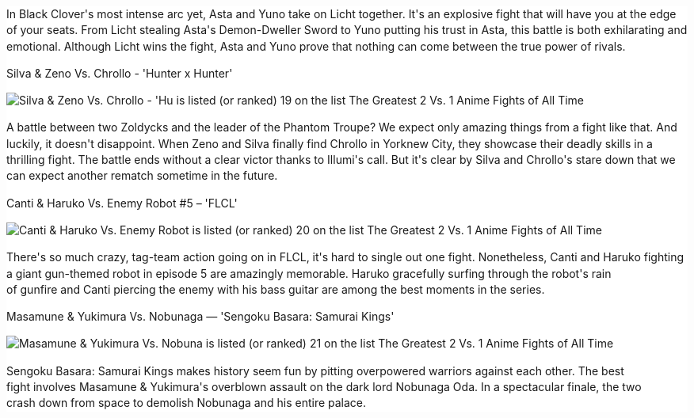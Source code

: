   

In Black Clover's most intense arc yet, Asta and Yuno take on Licht together. It's an explosive fight that will have you at the edge of your seats. From Licht stealing Asta's Demon-Dweller Sword to Yuno putting his trust in Asta, this battle is both exhilarating and emotional. Although Licht wins the fight, Asta and Yuno prove that nothing can come between the true power of rivals. 

  

Silva & Zeno Vs. Chrollo - 'Hunter x Hunter'

  

![Silva & Zeno Vs. Chrollo - 'Hu is listed (or ranked) 19 on the list The Greatest 2 Vs. 1 Anime Fights of All Time](https://imgix.ranker.com/user_node_img/50112/1002230313/original/1002230313-photo-u1?w=650&q=60&fm=pjpg&fit=crop&crop=faces)

  

A battle between two Zoldycks and the leader of the Phantom Troupe? We expect only amazing things from a fight like that. And luckily, it doesn't disappoint. When Zeno and Silva finally find Chrollo in Yorknew City, they showcase their deadly skills in a thrilling fight. The battle ends without a clear victor thanks to Illumi's call. But it's clear by Silva and Chrollo's stare down that we can expect another rematch sometime in the future. 

  

Canti & Haruko Vs. Enemy Robot #5 – 'FLCL'

  

![Canti & Haruko Vs. Enemy Robot is listed (or ranked) 20 on the list The Greatest 2 Vs. 1 Anime Fights of All Time](https://imgix.ranker.com/user_node_img/50084/1001667968/original/canti-and-haruko-vs-enemy-robot-_5-photo-u1?w=650&q=60&fm=pjpg&fit=crop&crop=faces)

There's so much crazy, tag-team action going on in FLCL, it's hard to single out one fight. Nonetheless, Canti and Haruko fighting a giant gun-themed robot in episode 5 are amazingly memorable. Haruko gracefully surfing through the robot's rain of gunfire and Canti piercing the enemy with his bass guitar are among the best moments in the series.

  

Masamune & Yukimura Vs. Nobunaga — 'Sengoku Basara: Samurai Kings'

![Masamune & Yukimura Vs. Nobuna is listed (or ranked) 21 on the list The Greatest 2 Vs. 1 Anime Fights of All Time](https://imgix.ranker.com/user_node_img/50084/1001667988/original/masamune-and-yukimura-vs-nobunaga-sengoku-basara-samurai-kings-photo-u1?w=650&q=60&fm=pjpg&fit=crop&crop=faces)

  

Sengoku Basara: Samurai Kings makes history seem fun by pitting overpowered warriors against each other. The best fight involves Masamune & Yukimura's overblown assault on the dark lord Nobunaga Oda. In a spectacular finale, the two crash down from space to demolish Nobunaga and his entire palace.